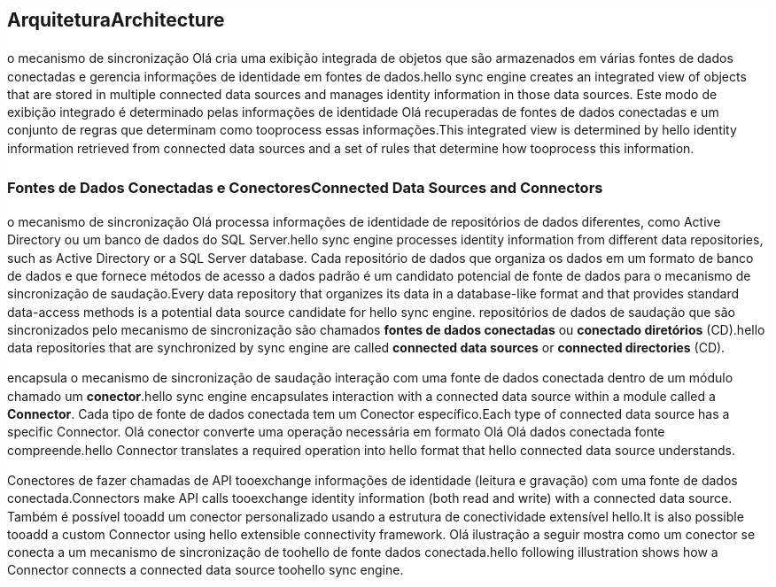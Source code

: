 ## <a name="architecture"></a><span data-ttu-id="24c5a-109">Arquitetura</span><span class="sxs-lookup"><span data-stu-id="24c5a-109">Architecture</span></span>
<span data-ttu-id="24c5a-110">o mecanismo de sincronização Olá cria uma exibição integrada de objetos que são armazenados em várias fontes de dados conectadas e gerencia informações de identidade em fontes de dados.</span><span class="sxs-lookup"><span data-stu-id="24c5a-110">hello sync engine creates an integrated view of objects that are stored in multiple connected data sources and manages identity information in those data sources.</span></span> <span data-ttu-id="24c5a-111">Este modo de exibição integrado é determinado pelas informações de identidade Olá recuperadas de fontes de dados conectadas e um conjunto de regras que determinam como tooprocess essas informações.</span><span class="sxs-lookup"><span data-stu-id="24c5a-111">This integrated view is determined by hello identity information retrieved from connected data sources and a set of rules that determine how tooprocess this information.</span></span>

### <a name="connected-data-sources-and-connectors"></a><span data-ttu-id="24c5a-112">Fontes de Dados Conectadas e Conectores</span><span class="sxs-lookup"><span data-stu-id="24c5a-112">Connected Data Sources and Connectors</span></span>
<span data-ttu-id="24c5a-113">o mecanismo de sincronização Olá processa informações de identidade de repositórios de dados diferentes, como Active Directory ou um banco de dados do SQL Server.</span><span class="sxs-lookup"><span data-stu-id="24c5a-113">hello sync engine processes identity information from different data repositories, such as Active Directory or a SQL Server database.</span></span> <span data-ttu-id="24c5a-114">Cada repositório de dados que organiza os dados em um formato de banco de dados e que fornece métodos de acesso a dados padrão é um candidato potencial de fonte de dados para o mecanismo de sincronização de saudação.</span><span class="sxs-lookup"><span data-stu-id="24c5a-114">Every data repository that organizes its data in a database-like format and that provides standard data-access methods is a potential data source candidate for hello sync engine.</span></span> <span data-ttu-id="24c5a-115">repositórios de dados de saudação que são sincronizados pelo mecanismo de sincronização são chamados **fontes de dados conectadas** ou **conectado diretórios** (CD).</span><span class="sxs-lookup"><span data-stu-id="24c5a-115">hello data repositories that are synchronized by sync engine are called **connected data sources** or **connected directories** (CD).</span></span>

<span data-ttu-id="24c5a-116">encapsula o mecanismo de sincronização de saudação interação com uma fonte de dados conectada dentro de um módulo chamado um **conector**.</span><span class="sxs-lookup"><span data-stu-id="24c5a-116">hello sync engine encapsulates interaction with a connected data source within a module called a **Connector**.</span></span> <span data-ttu-id="24c5a-117">Cada tipo de fonte de dados conectada tem um Conector específico.</span><span class="sxs-lookup"><span data-stu-id="24c5a-117">Each type of connected data source has a specific Connector.</span></span> <span data-ttu-id="24c5a-118">Olá conector converte uma operação necessária em formato Olá Olá dados conectada fonte compreende.</span><span class="sxs-lookup"><span data-stu-id="24c5a-118">hello Connector translates a required operation into hello format that hello connected data source understands.</span></span>

<span data-ttu-id="24c5a-119">Conectores de fazer chamadas de API tooexchange informações de identidade (leitura e gravação) com uma fonte de dados conectada.</span><span class="sxs-lookup"><span data-stu-id="24c5a-119">Connectors make API calls tooexchange identity information (both read and write) with a connected data source.</span></span> <span data-ttu-id="24c5a-120">Também é possível tooadd um conector personalizado usando a estrutura de conectividade extensível hello.</span><span class="sxs-lookup"><span data-stu-id="24c5a-120">It is also possible tooadd a custom Connector using hello extensible connectivity framework.</span></span> <span data-ttu-id="24c5a-121">Olá ilustração a seguir mostra como um conector se conecta a um mecanismo de sincronização de toohello de fonte dados conectada.</span><span class="sxs-lookup"><span data-stu-id="24c5a-121">hello following illustration shows how a Connector connects a connected data source toohello sync engine.</span></span>
